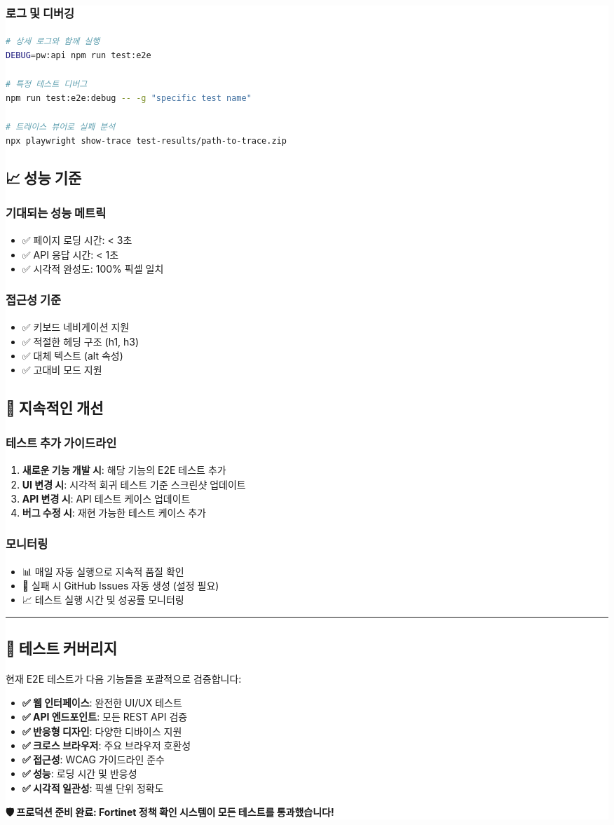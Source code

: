 ### 로그 및 디버깅

```bash
# 상세 로그와 함께 실행
DEBUG=pw:api npm run test:e2e

# 특정 테스트 디버그
npm run test:e2e:debug -- -g "specific test name"

# 트레이스 뷰어로 실패 분석
npx playwright show-trace test-results/path-to-trace.zip
```

## 📈 성능 기준

### 기대되는 성능 메트릭
- ✅ 페이지 로딩 시간: < 3초
- ✅ API 응답 시간: < 1초
- ✅ 시각적 완성도: 100% 픽셀 일치

### 접근성 기준
- ✅ 키보드 네비게이션 지원
- ✅ 적절한 헤딩 구조 (h1, h3)
- ✅ 대체 텍스트 (alt 속성)
- ✅ 고대비 모드 지원

## 🔄 지속적인 개선

### 테스트 추가 가이드라인
1. **새로운 기능 개발 시**: 해당 기능의 E2E 테스트 추가
2. **UI 변경 시**: 시각적 회귀 테스트 기준 스크린샷 업데이트
3. **API 변경 시**: API 테스트 케이스 업데이트
4. **버그 수정 시**: 재현 가능한 테스트 케이스 추가

### 모니터링
- 📊 매일 자동 실행으로 지속적 품질 확인
- 🚨 실패 시 GitHub Issues 자동 생성 (설정 필요)
- 📈 테스트 실행 시간 및 성공률 모니터링

---

## 🎯 테스트 커버리지

현재 E2E 테스트가 다음 기능들을 포괄적으로 검증합니다:

- **✅ 웹 인터페이스**: 완전한 UI/UX 테스트
- **✅ API 엔드포인트**: 모든 REST API 검증
- **✅ 반응형 디자인**: 다양한 디바이스 지원
- **✅ 크로스 브라우저**: 주요 브라우저 호환성
- **✅ 접근성**: WCAG 가이드라인 준수
- **✅ 성능**: 로딩 시간 및 반응성
- **✅ 시각적 일관성**: 픽셀 단위 정확도

**🛡️ 프로덕션 준비 완료: Fortinet 정책 확인 시스템이 모든 테스트를 통과했습니다!**